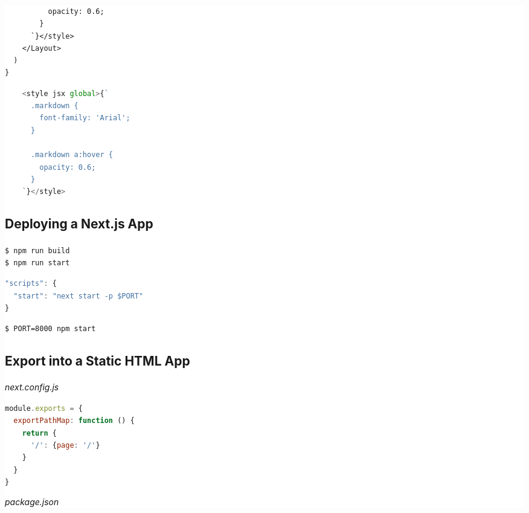 ```
          opacity: 0.6;
        }
      `}</style>
    </Layout>
  )
}
```


```js
    <style jsx global>{`
      .markdown {
        font-family: 'Arial';
      }

      .markdown a:hover {
        opacity: 0.6;
      }
    `}</style>
```


## Deploying a Next.js App

```bash
$ npm run build
$ npm run start
```

```js
"scripts": {
  "start": "next start -p $PORT"
}
```

```bash
$ PORT=8000 npm start
```


## Export into a Static HTML App

_next.config.js_

```js
module.exports = {
  exportPathMap: function () {
    return {
      '/': {page: '/'}
    }
  }
}
```

_package.json_

